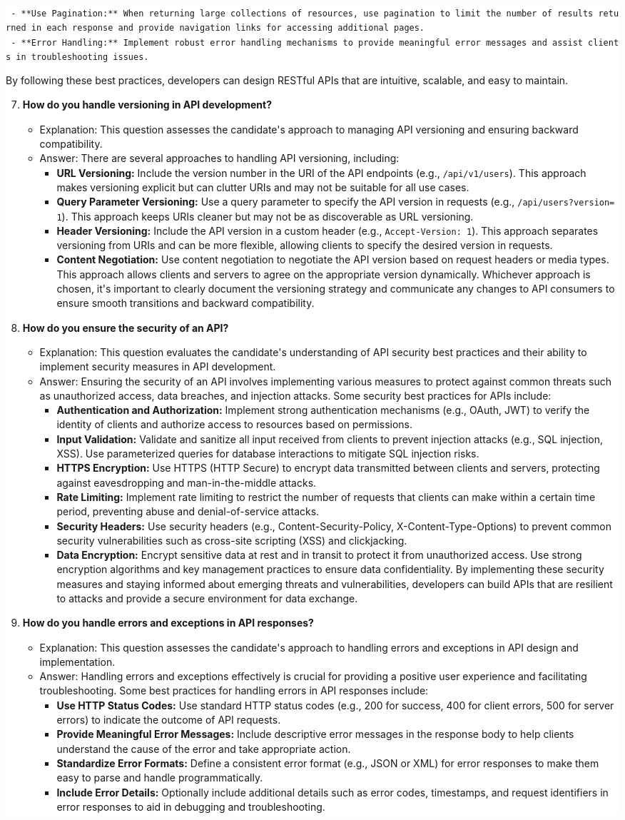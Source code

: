      - **Use Pagination:** When returning large collections of resources, use pagination to limit the number of results returned in each response and provide navigation links for accessing additional pages.
     - **Error Handling:** Implement robust error handling mechanisms to provide meaningful error messages and assist clients in troubleshooting issues.
   By following these best practices, developers can design RESTful APIs that are intuitive, scalable, and easy to maintain.

7. **How do you handle versioning in API development?**
   - Explanation: This question assesses the candidate's approach to managing API versioning and ensuring backward compatibility.
   - Answer: There are several approaches to handling API versioning, including:
     - **URL Versioning:** Include the version number in the URI of the API endpoints (e.g., `/api/v1/users`). This approach makes versioning explicit but can clutter URIs and may not be suitable for all use cases.
     - **Query Parameter Versioning:** Use a query parameter to specify the API version in requests (e.g., `/api/users?version=1`). This approach keeps URIs cleaner but may not be as discoverable as URL versioning.
     - **Header Versioning:** Include the API version in a custom header (e.g., `Accept-Version: 1`). This approach separates versioning from URIs and can be more flexible, allowing clients to specify the desired version in requests.
     - **Content Negotiation:** Use content negotiation to negotiate the API version based on request headers or media types. This approach allows clients and servers to agree on the appropriate version dynamically.
   Whichever approach is chosen, it's important to clearly document the versioning strategy and communicate any changes to API consumers to ensure smooth transitions and backward compatibility.

8. **How do you ensure the security of an API?**
   - Explanation: This question evaluates the candidate's understanding of API security best practices and their ability to implement security measures in API development.
   - Answer: Ensuring the security of an API involves implementing various measures to protect against common threats such as unauthorized access, data breaches, and injection attacks. Some security best practices for APIs include:
     - **Authentication and Authorization:** Implement strong authentication mechanisms (e.g., OAuth, JWT) to verify the identity of clients and authorize access to resources based on permissions.
     - **Input Validation:** Validate and sanitize all input received from clients to prevent injection attacks (e.g., SQL injection, XSS). Use parameterized queries for database interactions to mitigate SQL injection risks.
     - **HTTPS Encryption:** Use HTTPS (HTTP Secure) to encrypt data transmitted between clients and servers, protecting against eavesdropping and man-in-the-middle attacks.
     - **Rate Limiting:** Implement rate limiting to restrict the number of requests that clients can make within a certain time period, preventing abuse and denial-of-service attacks.
     - **Security Headers:** Use security headers (e.g., Content-Security-Policy, X-Content-Type-Options) to prevent common security vulnerabilities such as cross-site scripting (XSS) and clickjacking.
     - **Data Encryption:** Encrypt sensitive data at rest and in transit to protect it from unauthorized access. Use strong encryption algorithms and key management practices to ensure data confidentiality.
   By implementing these security measures and staying informed about emerging threats and vulnerabilities, developers can build APIs that are resilient to attacks and provide a secure environment for data exchange.

9. **How do you handle errors and exceptions in API responses?**
   - Explanation: This question assesses the candidate's approach to handling errors and exceptions in API design and implementation.
   - Answer: Handling errors and exceptions effectively is crucial for providing a positive user experience and facilitating troubleshooting. Some best practices for handling errors in API responses include:
     - **Use HTTP Status Codes:** Use standard HTTP status codes (e.g., 200 for success, 400 for client errors, 500 for server errors) to indicate the outcome of API requests.
     - **Provide Meaningful Error Messages:** Include descriptive error messages in the response body to help clients understand the cause of the error and take appropriate action.
     - **Standardize Error Formats:** Define a consistent error format (e.g., JSON or XML) for error responses to make them easy to parse and handle programmatically.
     - **Include Error Details:** Optionally include additional details such as error codes, timestamps, and request identifiers in error responses to aid in debugging and troubleshooting.